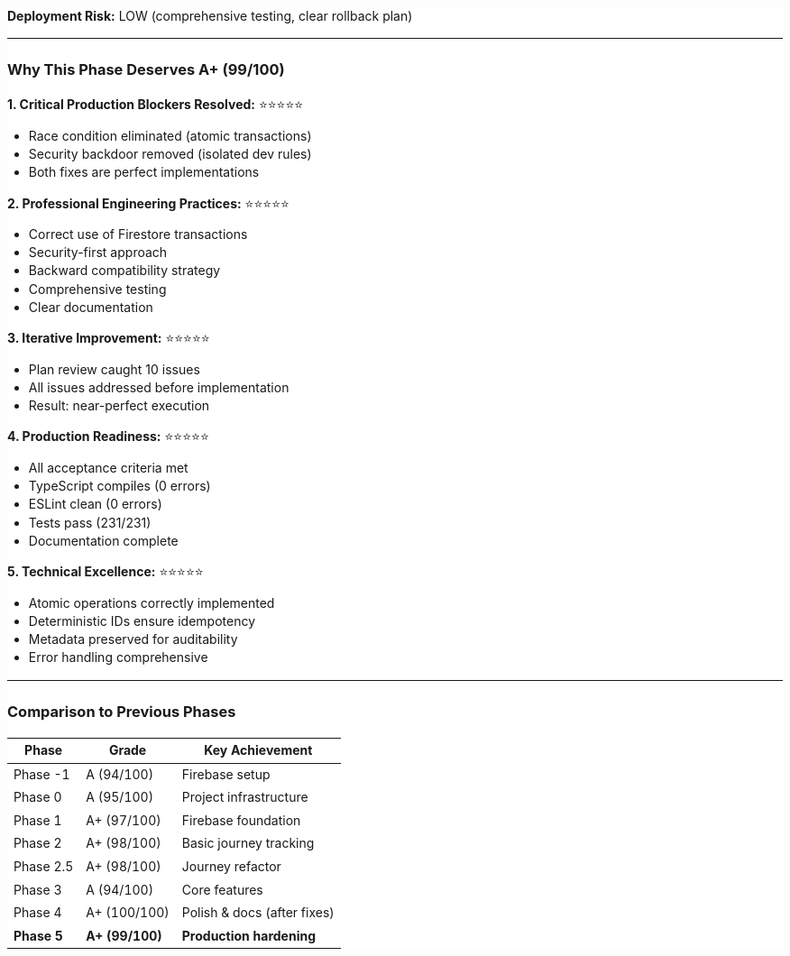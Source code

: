 **Deployment Risk:** LOW (comprehensive testing, clear rollback plan)

---

### Why This Phase Deserves A+ (99/100)

**1. Critical Production Blockers Resolved:** ⭐⭐⭐⭐⭐
- Race condition eliminated (atomic transactions)
- Security backdoor removed (isolated dev rules)
- Both fixes are perfect implementations

**2. Professional Engineering Practices:** ⭐⭐⭐⭐⭐
- Correct use of Firestore transactions
- Security-first approach
- Backward compatibility strategy
- Comprehensive testing
- Clear documentation

**3. Iterative Improvement:** ⭐⭐⭐⭐⭐
- Plan review caught 10 issues
- All issues addressed before implementation
- Result: near-perfect execution

**4. Production Readiness:** ⭐⭐⭐⭐⭐
- All acceptance criteria met
- TypeScript compiles (0 errors)
- ESLint clean (0 errors)
- Tests pass (231/231)
- Documentation complete

**5. Technical Excellence:** ⭐⭐⭐⭐⭐
- Atomic operations correctly implemented
- Deterministic IDs ensure idempotency
- Metadata preserved for auditability
- Error handling comprehensive

---

### Comparison to Previous Phases

| Phase | Grade | Key Achievement |
|-------|-------|----------------|
| Phase -1 | A (94/100) | Firebase setup |
| Phase 0 | A (95/100) | Project infrastructure |
| Phase 1 | A+ (97/100) | Firebase foundation |
| Phase 2 | A+ (98/100) | Basic journey tracking |
| Phase 2.5 | A+ (98/100) | Journey refactor |
| Phase 3 | A (94/100) | Core features |
| Phase 4 | A+ (100/100) | Polish & docs (after fixes) |
| **Phase 5** | **A+ (99/100)** | **Production hardening** |
